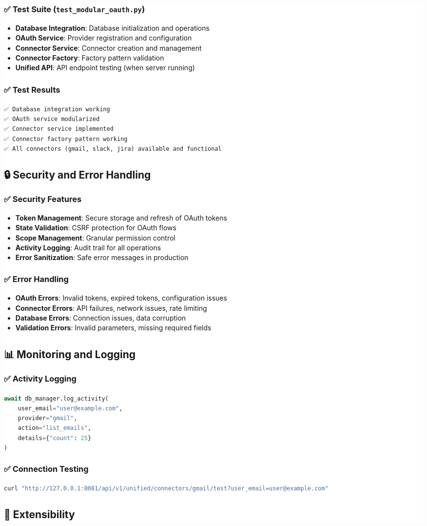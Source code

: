 ### ✅ Test Suite (`test_modular_oauth.py`)
- **Database Integration**: Database initialization and operations
- **OAuth Service**: Provider registration and configuration
- **Connector Service**: Connector creation and management
- **Connector Factory**: Factory pattern validation
- **Unified API**: API endpoint testing (when server running)

### ✅ Test Results
```
✅ Database integration working
✅ OAuth service modularized
✅ Connector service implemented
✅ Connector factory pattern working
✅ All connectors (gmail, slack, jira) available and functional
```

## 🔒 Security and Error Handling

### ✅ Security Features
- **Token Management**: Secure storage and refresh of OAuth tokens
- **State Validation**: CSRF protection for OAuth flows
- **Scope Management**: Granular permission control
- **Activity Logging**: Audit trail for all operations
- **Error Sanitization**: Safe error messages in production

### ✅ Error Handling
- **OAuth Errors**: Invalid tokens, expired tokens, configuration issues
- **Connector Errors**: API failures, network issues, rate limiting
- **Database Errors**: Connection issues, data corruption
- **Validation Errors**: Invalid parameters, missing required fields

## 📊 Monitoring and Logging

### ✅ Activity Logging
```python
await db_manager.log_activity(
    user_email="user@example.com",
    provider="gmail",
    action="list_emails",
    details={"count": 25}
)
```

### ✅ Connection Testing
```bash
curl "http://127.0.0.1:8081/api/v1/unified/connectors/gmail/test?user_email=user@example.com"
```

## 🔄 Extensibility

